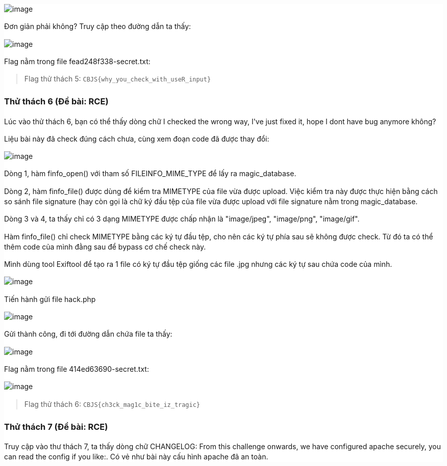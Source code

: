 ![image](https://user-images.githubusercontent.com/90561566/234291202-d1f7e2db-9c91-4fc3-bae5-ffaca1b0c250.png)

Đơn giản phải không? Truy cập theo đường dẫn ta thấy:

![image](https://user-images.githubusercontent.com/90561566/234291258-85b344b5-5f7b-47ad-8772-c72f1cb75ded.png)

Flag nằm trong file fead248f338-secret.txt:

> Flag thử thách 5: `CBJS{why_you_check_with_useR_input}`

### Thử thách 6 (Đề bài: RCE)

Lúc vào thử thách 6, bạn có thể thấy dòng chữ I checked the wrong way, I've just fixed it, hope I dont have bug anymore không?

Liệu bài này đã check đúng cách chưa, cùng xem đoạn code đã được thay đổi:

![image](https://user-images.githubusercontent.com/90561566/234291405-574d3d62-171f-4d44-906c-605e23eaa760.png)

Dòng 1, hàm finfo_open() với tham số FILEINFO_MIME_TYPE để lấy ra magic_database.

Dòng 2, hàm finfo_file() được dùng để kiểm tra MIMETYPE của file vừa được upload. Việc kiểm tra này được thực hiện bằng cách so sánh file signature (hay còn gọi là chữ ký đầu tệp của file vừa được upload với file signature nằm trong magic_database.

Dòng 3 và 4, ta thấy chỉ có 3 dạng MIMETYPE được chấp nhận là "image/jpeg", "image/png", "image/gif".

Hàm finfo_file() chỉ check MIMETYPE bằng các ký tự đầu tệp, cho nên các ký tự phía sau sẽ không được check. Từ đó ta có thể thêm code của mình đằng sau để bypass cơ chế check này.

Mình dùng tool Exiftool để tạo ra 1 file có ký tự đầu tệp giống các file .jpg nhưng các ký tự sau chứa code của mình.

![image](https://user-images.githubusercontent.com/90561566/234291579-8e34a6da-f4c0-4a20-b136-42dc1c3b99fe.png)

Tiến hành gửi file hack.php

![image](https://user-images.githubusercontent.com/90561566/234291619-6c812fe2-758e-4aa0-877e-72bac6559517.png)

Gửi thành công, đi tới đường dẫn chứa file ta thấy:

![image](https://user-images.githubusercontent.com/90561566/234291663-00fb1d9a-0a33-435b-a1b8-c59835d00a4e.png)

Flag nằm trong file 414ed63690-secret.txt:

![image](https://user-images.githubusercontent.com/90561566/234291705-ba991b54-f956-4db3-bfc8-03ba5bda003b.png)

> Flag thử thách 6: `CBJS{ch3ck_mag1c_bite_iz_tragic}`

### Thử thách 7 (Đề bài: RCE)

Truy cập vào thư thách 7, ta thấy dòng chữ CHANGELOG: From this challenge onwards, we have configured apache securely, you can read the config if you like:. Có vẻ như bài này cấu hình apache đã an toàn.
